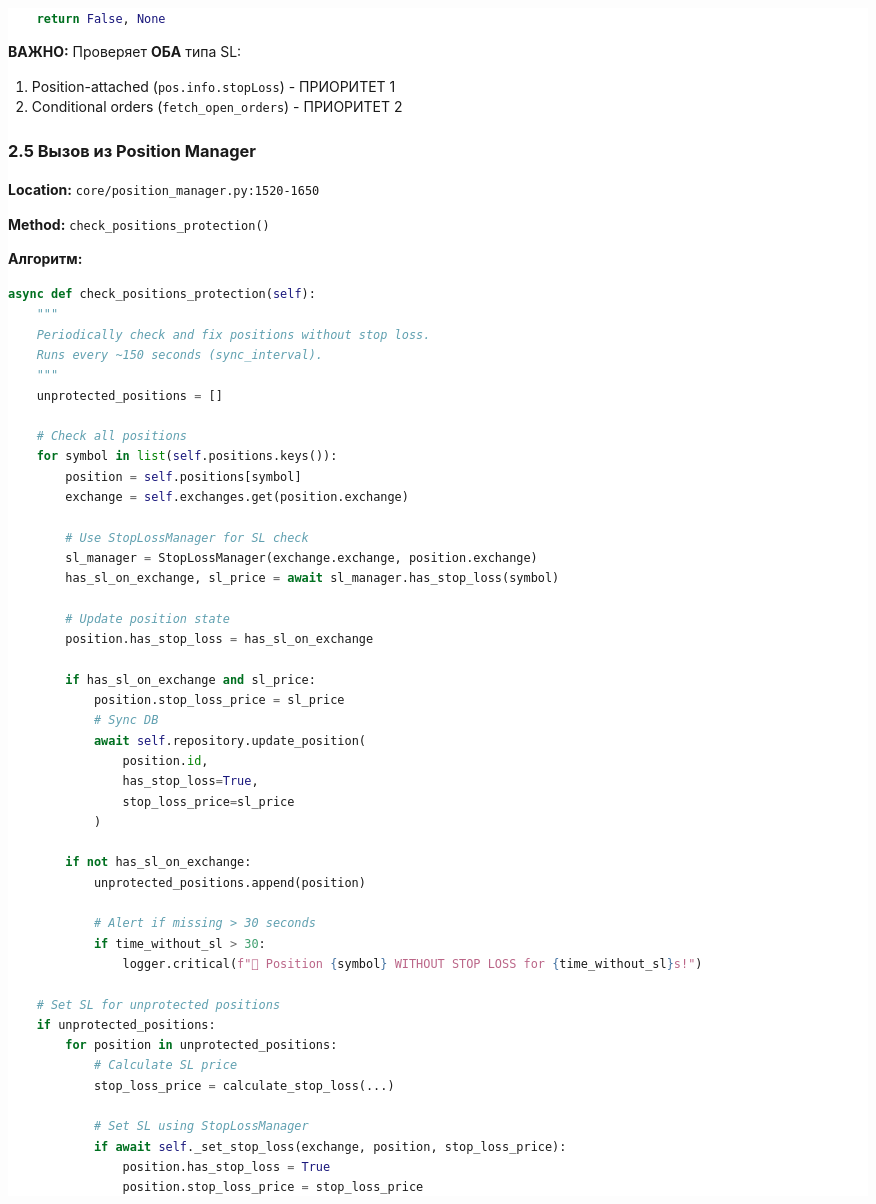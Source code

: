 ```python
    return False, None
```

**ВАЖНО:** Проверяет **ОБА** типа SL:
1. Position-attached (`pos.info.stopLoss`) - ПРИОРИТЕТ 1
2. Conditional orders (`fetch_open_orders`) - ПРИОРИТЕТ 2

### 2.5 Вызов из Position Manager

**Location:** `core/position_manager.py:1520-1650`

**Method:** `check_positions_protection()`

**Алгоритм:**

```python
async def check_positions_protection(self):
    """
    Periodically check and fix positions without stop loss.
    Runs every ~150 seconds (sync_interval).
    """
    unprotected_positions = []

    # Check all positions
    for symbol in list(self.positions.keys()):
        position = self.positions[symbol]
        exchange = self.exchanges.get(position.exchange)

        # Use StopLossManager for SL check
        sl_manager = StopLossManager(exchange.exchange, position.exchange)
        has_sl_on_exchange, sl_price = await sl_manager.has_stop_loss(symbol)

        # Update position state
        position.has_stop_loss = has_sl_on_exchange

        if has_sl_on_exchange and sl_price:
            position.stop_loss_price = sl_price
            # Sync DB
            await self.repository.update_position(
                position.id,
                has_stop_loss=True,
                stop_loss_price=sl_price
            )

        if not has_sl_on_exchange:
            unprotected_positions.append(position)

            # Alert if missing > 30 seconds
            if time_without_sl > 30:
                logger.critical(f"🚨 Position {symbol} WITHOUT STOP LOSS for {time_without_sl}s!")

    # Set SL for unprotected positions
    if unprotected_positions:
        for position in unprotected_positions:
            # Calculate SL price
            stop_loss_price = calculate_stop_loss(...)

            # Set SL using StopLossManager
            if await self._set_stop_loss(exchange, position, stop_loss_price):
                position.has_stop_loss = True
                position.stop_loss_price = stop_loss_price
```

